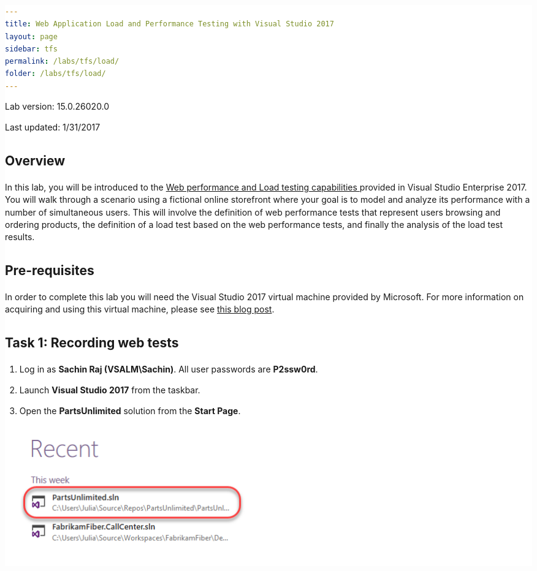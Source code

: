 ```yaml
---
title: Web Application Load and Performance Testing with Visual Studio 2017
layout: page
sidebar: tfs
permalink: /labs/tfs/load/
folder: /labs/tfs/load/
---
```


Lab version: 15.0.26020.0

Last updated: 1/31/2017


## Overview

In this lab, you will be introduced to the <a href="https://www.visualstudio.com/en-us/docs/test/performance-testing/getting-started/getting-started-with-performance-testing"/>Web performance and Load
testing capabilities </a>
provided in Visual Studio Enterprise 2017. You will walk through a
scenario using a fictional online storefront where your goal is to model
and analyze its performance with a number of simultaneous users. This
will involve the definition of web performance tests that represent
users browsing and ordering products, the definition of a load test
based on the web performance tests, and finally the analysis of the load
test results.

## Pre-requisites
In order to complete this lab you will need the Visual Studio 2017
virtual machine provided by Microsoft. For more information on acquiring
and using this virtual machine, please see [this blog
post](http://aka.ms/almvm).


## Task 1: Recording web tests


1.  Log in as **Sachin Raj (VSALM\\Sachin)**. All user passwords are
    **P2ssw0rd**.

2.  Launch **Visual Studio 2017** from the taskbar.

3.  Open the **PartsUnlimited** solution from the **Start Page**.

    <img src="media/image1.png" width="380" height="223" />
